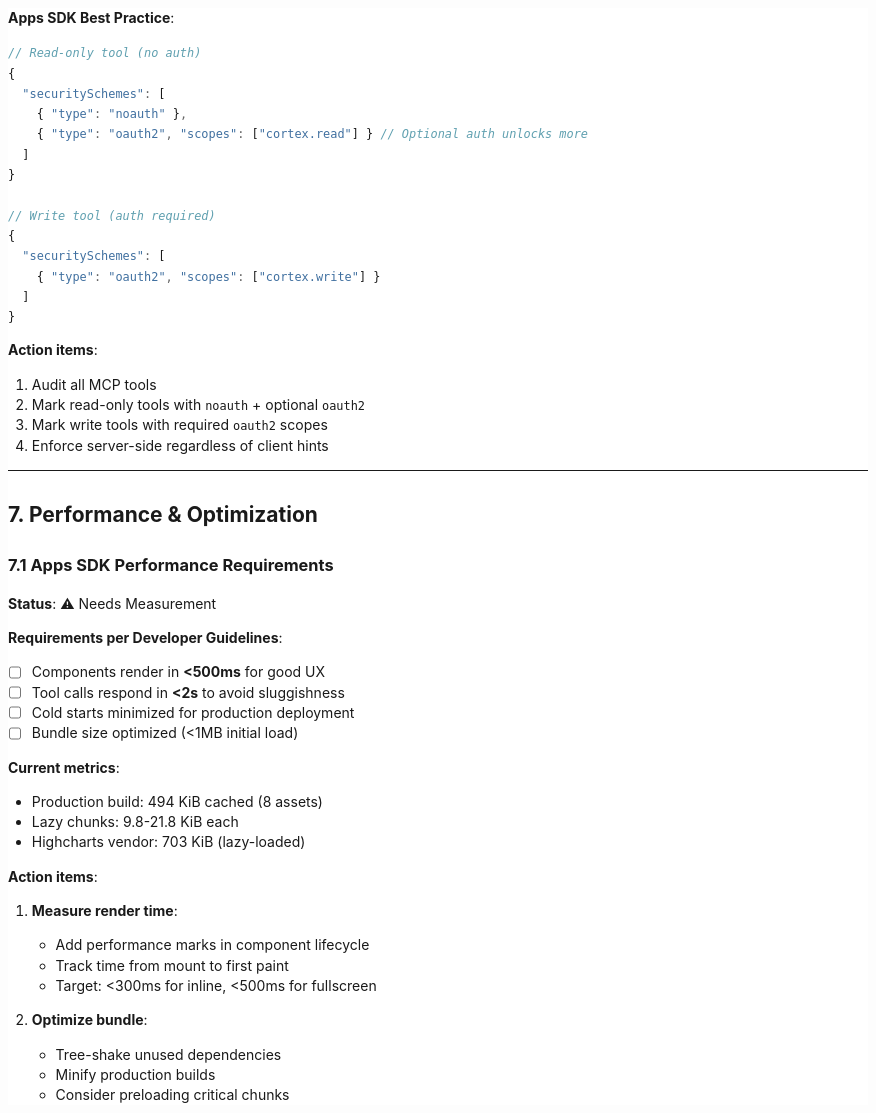 **Apps SDK Best Practice**:

```typescript
// Read-only tool (no auth)
{
  "securitySchemes": [
    { "type": "noauth" },
    { "type": "oauth2", "scopes": ["cortex.read"] } // Optional auth unlocks more
  ]
}

// Write tool (auth required)
{
  "securitySchemes": [
    { "type": "oauth2", "scopes": ["cortex.write"] }
  ]
}
```

**Action items**:

1. Audit all MCP tools
2. Mark read-only tools with `noauth` + optional `oauth2`
3. Mark write tools with required `oauth2` scopes
4. Enforce server-side regardless of client hints

---

## 7. Performance & Optimization

### 7.1 Apps SDK Performance Requirements

**Status**: ⚠️ Needs Measurement

**Requirements per Developer Guidelines**:

- [ ] Components render in **<500ms** for good UX
- [ ] Tool calls respond in **<2s** to avoid sluggishness
- [ ] Cold starts minimized for production deployment
- [ ] Bundle size optimized (<1MB initial load)

**Current metrics**:

- Production build: 494 KiB cached (8 assets)
- Lazy chunks: 9.8-21.8 KiB each
- Highcharts vendor: 703 KiB (lazy-loaded)

**Action items**:

1. **Measure render time**:
   - Add performance marks in component lifecycle
   - Track time from mount to first paint
   - Target: <300ms for inline, <500ms for fullscreen

2. **Optimize bundle**:
   - Tree-shake unused dependencies
   - Minify production builds
   - Consider preloading critical chunks
